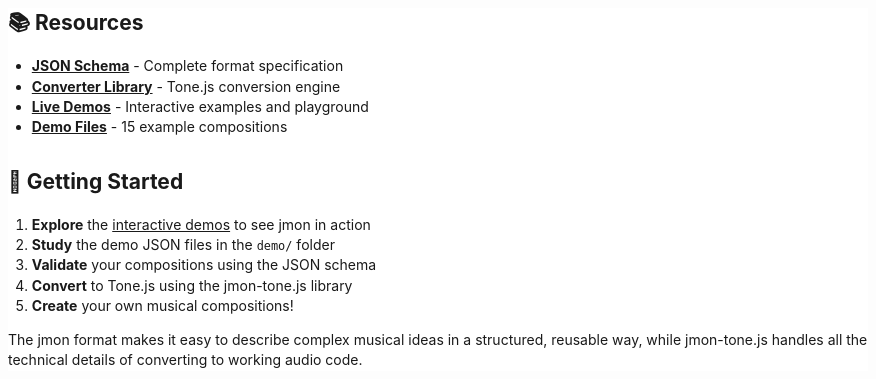 ## 📚 Resources

- **[JSON Schema](jmon_schema.json)** - Complete format specification
- **[Converter Library](jmon-tone.js)** - Tone.js conversion engine  
- **[Live Demos](demo.html)** - Interactive examples and playground
- **[Demo Files](demo/)** - 15 example compositions

## 🎉 Getting Started

1. **Explore** the [interactive demos](demo.html) to see jmon in action
2. **Study** the demo JSON files in the `demo/` folder
3. **Validate** your compositions using the JSON schema
4. **Convert** to Tone.js using the jmon-tone.js library
5. **Create** your own musical compositions!

The jmon format makes it easy to describe complex musical ideas in a structured, reusable way, while jmon-tone.js handles all the technical details of converting to working audio code.
